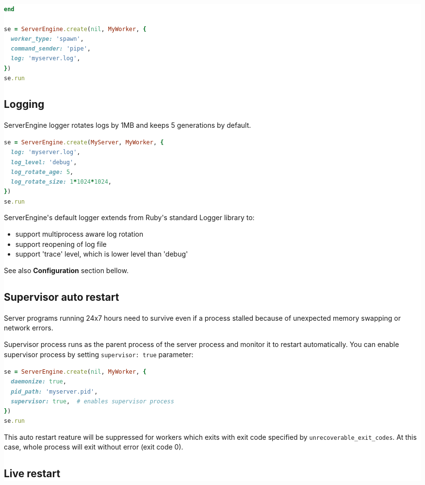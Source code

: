 ```ruby
end

se = ServerEngine.create(nil, MyWorker, {
  worker_type: 'spawn',
  command_sender: 'pipe',
  log: 'myserver.log',
})
se.run
```


## Logging

ServerEngine logger rotates logs by 1MB and keeps 5 generations by default.

```ruby
se = ServerEngine.create(MyServer, MyWorker, {
  log: 'myserver.log',
  log_level: 'debug',
  log_rotate_age: 5,
  log_rotate_size: 1*1024*1024,
})
se.run
```

ServerEngine's default logger extends from Ruby's standard Logger library to:

* support multiprocess aware log rotation
* support reopening of log file
* support 'trace' level, which is lower level than 'debug'

See also **Configuration** section bellow.


## Supervisor auto restart

Server programs running 24x7 hours need to survive even if a process stalled because of unexpected memory swapping or network errors.

Supervisor process runs as the parent process of the server process and monitor it to restart automatically. You can enable supervisor process by setting `supervisor: true` parameter:

```ruby
se = ServerEngine.create(nil, MyWorker, {
  daemonize: true,
  pid_path: 'myserver.pid',
  supervisor: true,  # enables supervisor process
})
se.run
```

This auto restart reature will be suppressed for workers which exits with exit code specified by `unrecoverable_exit_codes`. At this case, whole process will exit without error (exit code 0).

## Live restart
